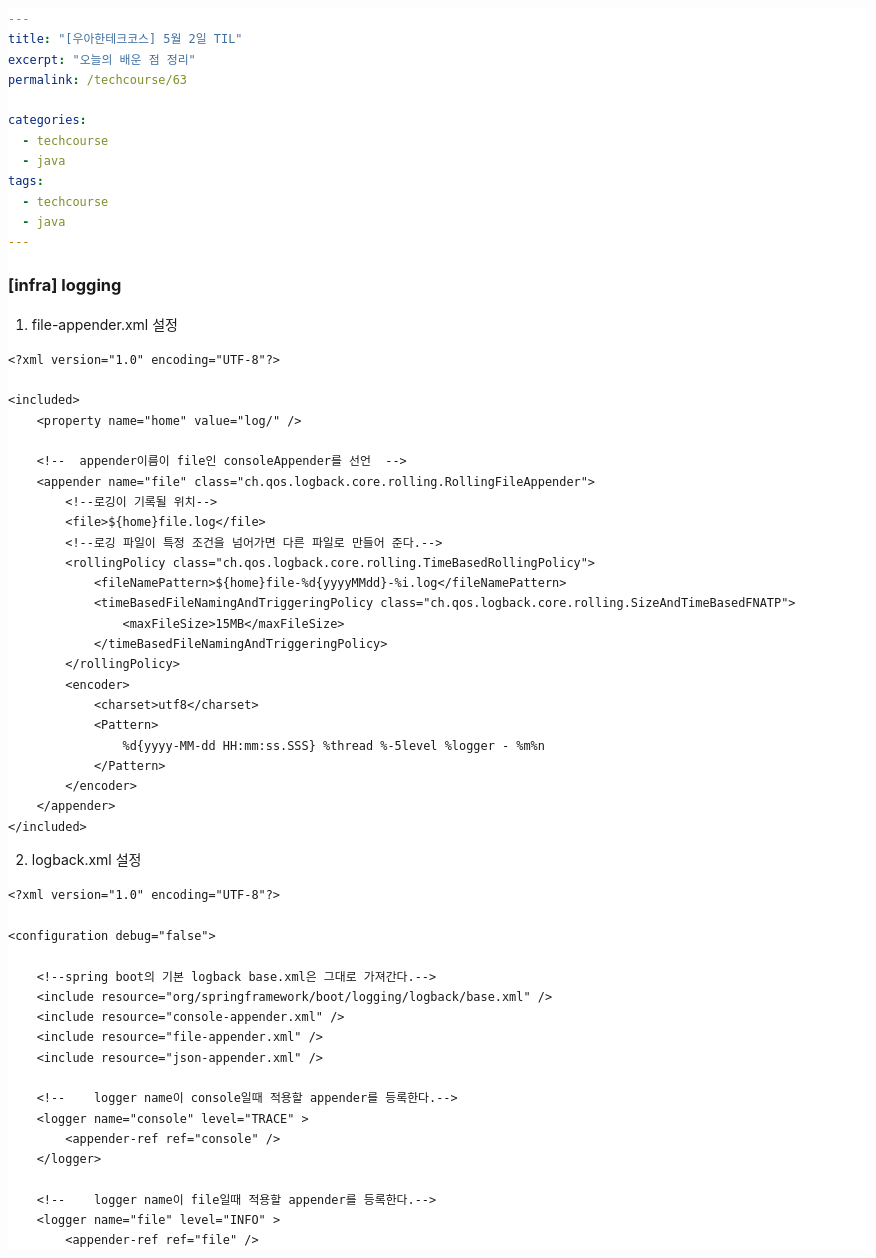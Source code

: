 ```yaml
---
title: "[우아한테크코스] 5월 2일 TIL"
excerpt: "오늘의 배운 점 정리"
permalink: /techcourse/63

categories:
  - techcourse
  - java
tags:
  - techcourse  
  - java
---  
```

### [infra] logging 
1. file-appender.xml 설정  
``` 
<?xml version="1.0" encoding="UTF-8"?>

<included>
    <property name="home" value="log/" />

    <!--  appender이름이 file인 consoleAppender를 선언  -->
    <appender name="file" class="ch.qos.logback.core.rolling.RollingFileAppender">
        <!--로깅이 기록될 위치-->
        <file>${home}file.log</file>
        <!--로깅 파일이 특정 조건을 넘어가면 다른 파일로 만들어 준다.-->
        <rollingPolicy class="ch.qos.logback.core.rolling.TimeBasedRollingPolicy">
            <fileNamePattern>${home}file-%d{yyyyMMdd}-%i.log</fileNamePattern>
            <timeBasedFileNamingAndTriggeringPolicy class="ch.qos.logback.core.rolling.SizeAndTimeBasedFNATP">
                <maxFileSize>15MB</maxFileSize>
            </timeBasedFileNamingAndTriggeringPolicy>
        </rollingPolicy>
        <encoder>
            <charset>utf8</charset>
            <Pattern>
                %d{yyyy-MM-dd HH:mm:ss.SSS} %thread %-5level %logger - %m%n
            </Pattern>
        </encoder>
    </appender>
</included>
```  
2. logback.xml 설정  
``` 
<?xml version="1.0" encoding="UTF-8"?>

<configuration debug="false">

    <!--spring boot의 기본 logback base.xml은 그대로 가져간다.-->
    <include resource="org/springframework/boot/logging/logback/base.xml" />
    <include resource="console-appender.xml" />
    <include resource="file-appender.xml" />
    <include resource="json-appender.xml" />

    <!--    logger name이 console일때 적용할 appender를 등록한다.-->
    <logger name="console" level="TRACE" >
        <appender-ref ref="console" />
    </logger>

    <!--    logger name이 file일때 적용할 appender를 등록한다.-->
    <logger name="file" level="INFO" >
        <appender-ref ref="file" />
```